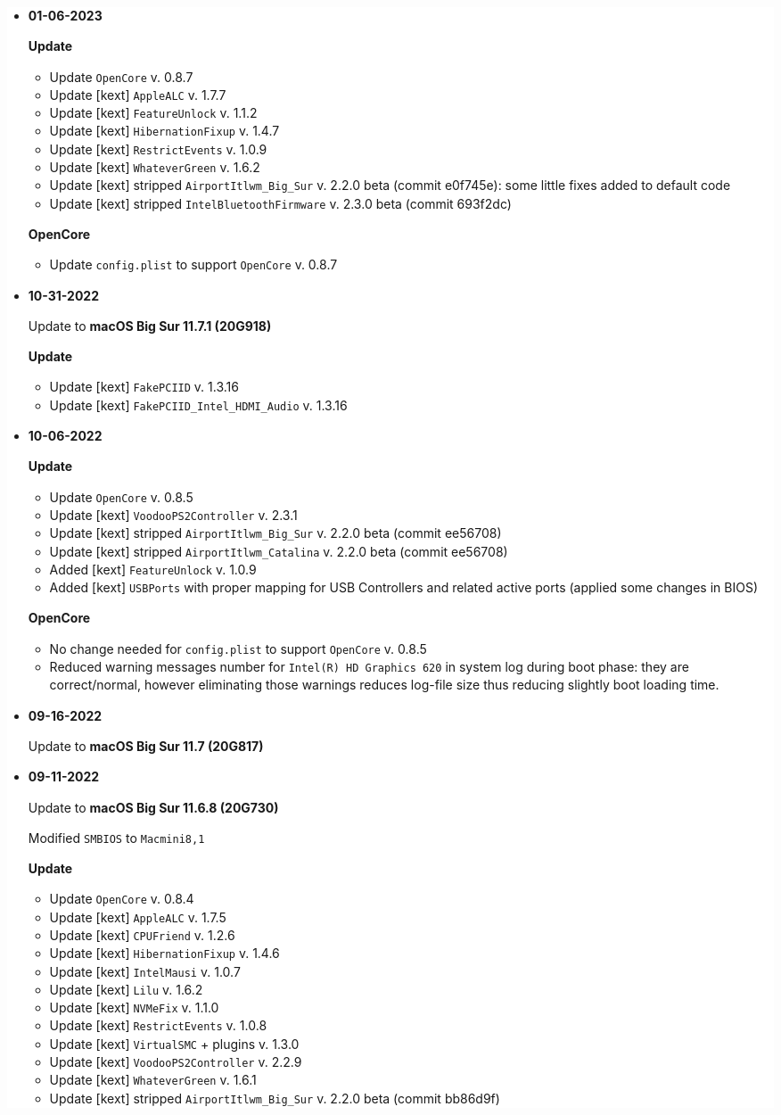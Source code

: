 

- **01-06-2023**

	**Update**
    - Update `OpenCore` v. 0.8.7
    - Update [kext] `AppleALC` v. 1.7.7
    - Update [kext] `FeatureUnlock` v. 1.1.2
    - Update [kext] `HibernationFixup` v. 1.4.7
    - Update [kext] `RestrictEvents` v. 1.0.9
    - Update [kext] `WhateverGreen` v. 1.6.2
    - Update [kext] stripped `AirportItlwm_Big_Sur` v. 2.2.0 beta (commit e0f745e): some little fixes added to default code
    - Update [kext] stripped `IntelBluetoothFirmware` v. 2.3.0 beta (commit 693f2dc)

    **OpenCore**
    - Update `config.plist` to support `OpenCore` v. 0.8.7



- **10-31-2022**

	Update to **macOS Big Sur 11.7.1 (20G918)**

	**Update**
	- Update [kext] `FakePCIID` v. 1.3.16
	- Update [kext] `FakePCIID_Intel_HDMI_Audio` v. 1.3.16



- **10-06-2022**

	**Update**
	- Update `OpenCore` v. 0.8.5
    - Update [kext] `VoodooPS2Controller` v. 2.3.1
    - Update [kext] stripped `AirportItlwm_Big_Sur` v. 2.2.0 beta (commit ee56708)
    - Update [kext] stripped `AirportItlwm_Catalina` v. 2.2.0 beta (commit ee56708)
    - Added [kext] `FeatureUnlock` v. 1.0.9
    - Added [kext] `USBPorts` with proper mapping for USB Controllers and related active ports (applied some changes in BIOS)

    **OpenCore**
    - No change needed for `config.plist` to support `OpenCore` v. 0.8.5
    - Reduced warning messages number for `Intel(R) HD Graphics 620` in system log during boot phase: they are correct/normal, however eliminating those warnings reduces log-file size thus reducing slightly boot loading time.



- **09-16-2022**

	Update to **macOS Big Sur 11.7 (20G817)**



- **09-11-2022**

	Update to **macOS Big Sur 11.6.8 (20G730)**

	Modified `SMBIOS` to `Macmini8,1`

	**Update**
	- Update `OpenCore` v. 0.8.4
    - Update [kext] `AppleALC` v. 1.7.5
    - Update [kext] `CPUFriend` v. 1.2.6
    - Update [kext] `HibernationFixup` v. 1.4.6
    - Update [kext] `IntelMausi` v. 1.0.7
    - Update [kext] `Lilu` v. 1.6.2
    - Update [kext] `NVMeFix` v. 1.1.0
    - Update [kext] `RestrictEvents` v. 1.0.8
    - Update [kext] `VirtualSMC` + plugins v. 1.3.0
    - Update [kext] `VoodooPS2Controller` v. 2.2.9
    - Update [kext] `WhateverGreen` v. 1.6.1
    - Update [kext] stripped `AirportItlwm_Big_Sur` v. 2.2.0 beta (commit bb86d9f)